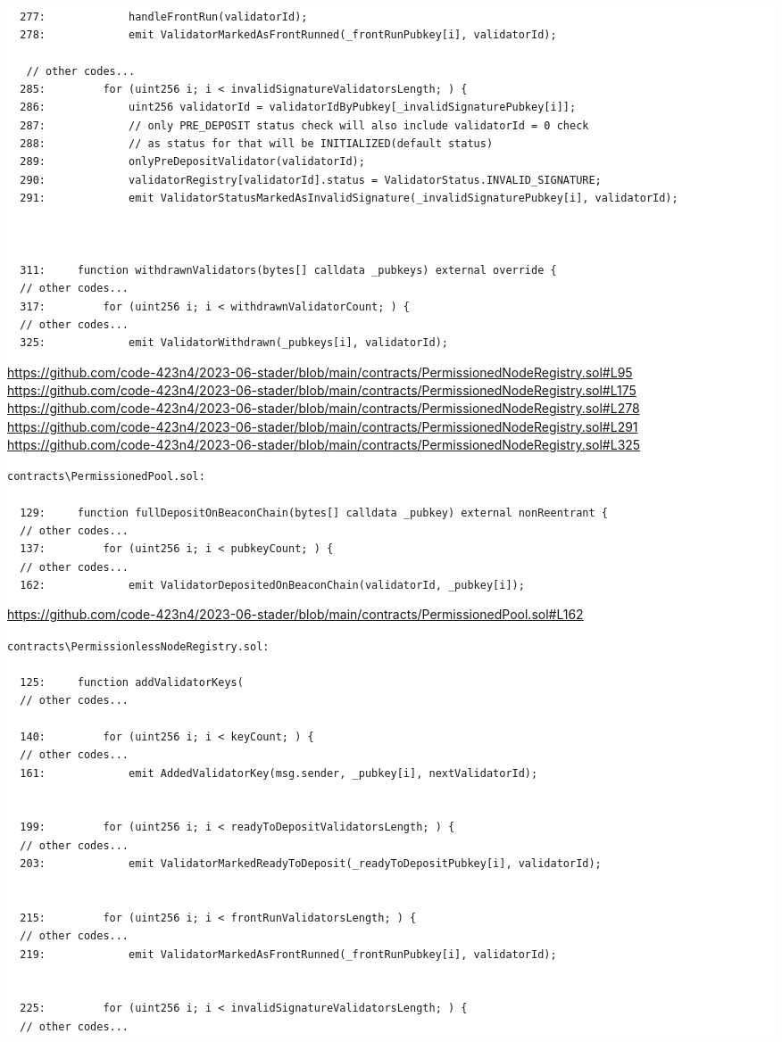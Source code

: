 ```solidity
  277:             handleFrontRun(validatorId);
  278:             emit ValidatorMarkedAsFrontRunned(_frontRunPubkey[i], validatorId);

   // other codes...
  285:         for (uint256 i; i < invalidSignatureValidatorsLength; ) {
  286:             uint256 validatorId = validatorIdByPubkey[_invalidSignaturePubkey[i]];
  287:             // only PRE_DEPOSIT status check will also include validatorId = 0 check
  288:             // as status for that will be INITIALIZED(default status)
  289:             onlyPreDepositValidator(validatorId);
  290:             validatorRegistry[validatorId].status = ValidatorStatus.INVALID_SIGNATURE;
  291:             emit ValidatorStatusMarkedAsInvalidSignature(_invalidSignaturePubkey[i], validatorId);



  311:     function withdrawnValidators(bytes[] calldata _pubkeys) external override {
  // other codes...
  317:         for (uint256 i; i < withdrawnValidatorCount; ) {
  // other codes...
  325:             emit ValidatorWithdrawn(_pubkeys[i], validatorId);

```
https://github.com/code-423n4/2023-06-stader/blob/main/contracts/PermissionedNodeRegistry.sol#L95
https://github.com/code-423n4/2023-06-stader/blob/main/contracts/PermissionedNodeRegistry.sol#L175
https://github.com/code-423n4/2023-06-stader/blob/main/contracts/PermissionedNodeRegistry.sol#L278
https://github.com/code-423n4/2023-06-stader/blob/main/contracts/PermissionedNodeRegistry.sol#L291
https://github.com/code-423n4/2023-06-stader/blob/main/contracts/PermissionedNodeRegistry.sol#L325



```solidity
contracts\PermissionedPool.sol:

  129:     function fullDepositOnBeaconChain(bytes[] calldata _pubkey) external nonReentrant {
  // other codes...
  137:         for (uint256 i; i < pubkeyCount; ) {
  // other codes...
  162:             emit ValidatorDepositedOnBeaconChain(validatorId, _pubkey[i]);

```
https://github.com/code-423n4/2023-06-stader/blob/main/contracts/PermissionedPool.sol#L162


```solidity
contracts\PermissionlessNodeRegistry.sol:

  125:     function addValidatorKeys(
  // other codes...

  140:         for (uint256 i; i < keyCount; ) {
  // other codes...
  161:             emit AddedValidatorKey(msg.sender, _pubkey[i], nextValidatorId);


  199:         for (uint256 i; i < readyToDepositValidatorsLength; ) {
  // other codes...
  203:             emit ValidatorMarkedReadyToDeposit(_readyToDepositPubkey[i], validatorId);


  215:         for (uint256 i; i < frontRunValidatorsLength; ) {
  // other codes...
  219:             emit ValidatorMarkedAsFrontRunned(_frontRunPubkey[i], validatorId);

 
  225:         for (uint256 i; i < invalidSignatureValidatorsLength; ) {
  // other codes...
```